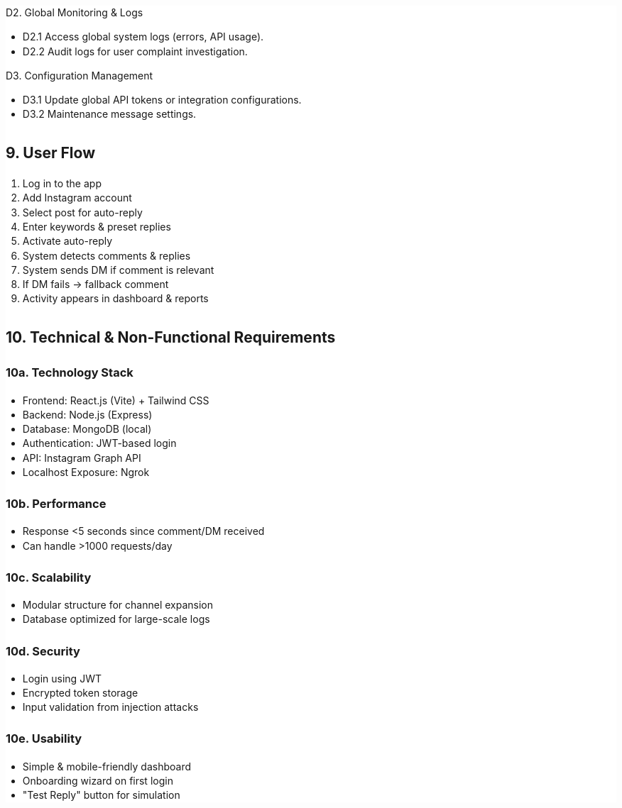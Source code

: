 D2. Global Monitoring & Logs

- D2.1 Access global system logs (errors, API usage).
- D2.2 Audit logs for user complaint investigation.

D3. Configuration Management

- D3.1 Update global API tokens or integration configurations.
- D3.2 Maintenance message settings.

## 9. User Flow

1. Log in to the app
2. Add Instagram account
3. Select post for auto-reply
4. Enter keywords & preset replies
5. Activate auto-reply
6. System detects comments & replies
7. System sends DM if comment is relevant
8. If DM fails → fallback comment
9. Activity appears in dashboard & reports

## 10. Technical & Non-Functional Requirements

### 10a. Technology Stack

- Frontend: React.js (Vite) + Tailwind CSS
- Backend: Node.js (Express)
- Database: MongoDB (local)
- Authentication: JWT-based login
- API: Instagram Graph API
- Localhost Exposure: Ngrok

### 10b. Performance

- Response <5 seconds since comment/DM received
- Can handle >1000 requests/day

### 10c. Scalability

- Modular structure for channel expansion
- Database optimized for large-scale logs

### 10d. Security

- Login using JWT
- Encrypted token storage
- Input validation from injection attacks

### 10e. Usability

- Simple & mobile-friendly dashboard
- Onboarding wizard on first login
- "Test Reply" button for simulation
